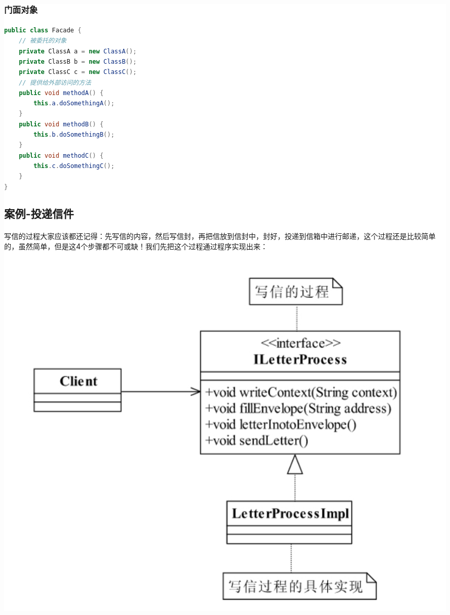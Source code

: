 ### 门面对象

```java
public class Facade {￼
    // 被委托的对象
    private ClassA a = new ClassA();￼
    private ClassB b = new ClassB();￼
    private ClassC c = new ClassC();
    // 提供给外部访问的方法￼
    public void methodA() {
        this.a.doSomethingA();
    }
    public void methodB() {
        this.b.doSomethingB();￼
    }
    public void methodC() {
        this.c.doSomethingC();￼
    }￼
}
```

## 案例-投递信件

写信的过程大家应该都还记得：先写信的内容，然后写信封，再把信放到信封中，封好，投递到信箱中进行邮递，这个过程还是比较简单的，虽然简单，但是这4个步骤都不可或缺！我们先把这个过程通过程序实现出来：

![写信过程类图](./example_class_diagram.png)
